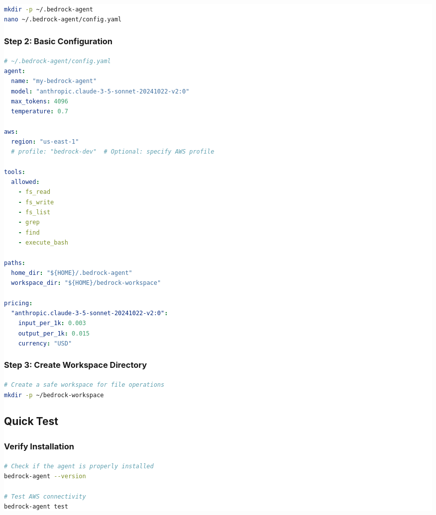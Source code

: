 ```bash
mkdir -p ~/.bedrock-agent
nano ~/.bedrock-agent/config.yaml
```

### Step 2: Basic Configuration

```yaml
# ~/.bedrock-agent/config.yaml
agent:
  name: "my-bedrock-agent"
  model: "anthropic.claude-3-5-sonnet-20241022-v2:0"
  max_tokens: 4096
  temperature: 0.7

aws:
  region: "us-east-1"
  # profile: "bedrock-dev"  # Optional: specify AWS profile

tools:
  allowed:
    - fs_read
    - fs_write
    - fs_list
    - grep
    - find
    - execute_bash

paths:
  home_dir: "${HOME}/.bedrock-agent"
  workspace_dir: "${HOME}/bedrock-workspace"

pricing:
  "anthropic.claude-3-5-sonnet-20241022-v2:0":
    input_per_1k: 0.003
    output_per_1k: 0.015
    currency: "USD"
```

### Step 3: Create Workspace Directory

```bash
# Create a safe workspace for file operations
mkdir -p ~/bedrock-workspace
```

## Quick Test

### Verify Installation

```bash
# Check if the agent is properly installed
bedrock-agent --version

# Test AWS connectivity
bedrock-agent test
```
